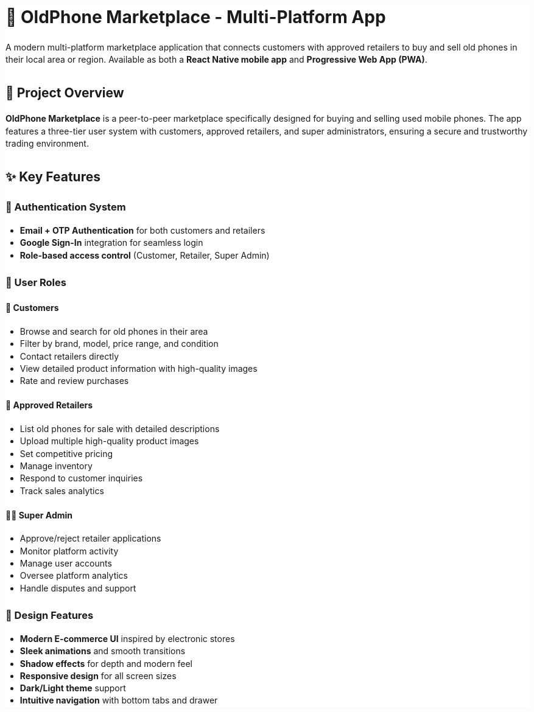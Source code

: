 # 📱 OldPhone Marketplace - Multi-Platform App

A modern multi-platform marketplace application that connects customers with approved retailers to buy and sell old phones in their local area or region. Available as both a **React Native mobile app** and **Progressive Web App (PWA)**.

## 🎯 Project Overview

**OldPhone Marketplace** is a peer-to-peer marketplace specifically designed for buying and selling used mobile phones. The app features a three-tier user system with customers, approved retailers, and super administrators, ensuring a secure and trustworthy trading environment.

## ✨ Key Features

### 🔐 Authentication System
- **Email + OTP Authentication** for both customers and retailers
- **Google Sign-In** integration for seamless login
- **Role-based access control** (Customer, Retailer, Super Admin)

### 👥 User Roles

#### 🛒 Customers
- Browse and search for old phones in their area
- Filter by brand, model, price range, and condition
- Contact retailers directly
- View detailed product information with high-quality images
- Rate and review purchases

#### 🏪 Approved Retailers
- List old phones for sale with detailed descriptions
- Upload multiple high-quality product images
- Set competitive pricing
- Manage inventory
- Respond to customer inquiries
- Track sales analytics

#### 👨‍💼 Super Admin
- Approve/reject retailer applications
- Monitor platform activity
- Manage user accounts
- Oversee platform analytics
- Handle disputes and support

### 🎨 Design Features
- **Modern E-commerce UI** inspired by electronic stores
- **Sleek animations** and smooth transitions
- **Shadow effects** for depth and modern feel
- **Responsive design** for all screen sizes
- **Dark/Light theme** support
- **Intuitive navigation** with bottom tabs and drawer
